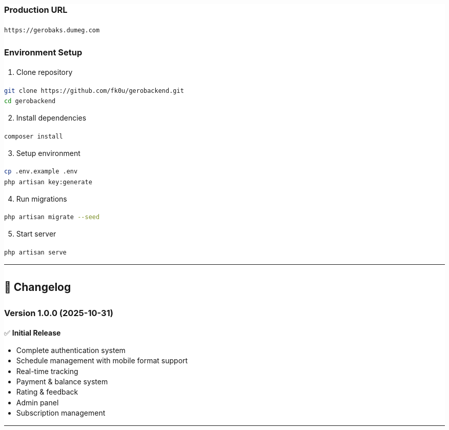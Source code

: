 ### Production URL

```
https://gerobaks.dumeg.com
```

### Environment Setup

1. Clone repository

```bash
git clone https://github.com/fk0u/gerobackend.git
cd gerobackend
```

2. Install dependencies

```bash
composer install
```

3. Setup environment

```bash
cp .env.example .env
php artisan key:generate
```

4. Run migrations

```bash
php artisan migrate --seed
```

5. Start server

```bash
php artisan serve
```

---

## 📝 Changelog

### Version 1.0.0 (2025-10-31)

✅ **Initial Release**

-   Complete authentication system
-   Schedule management with mobile format support
-   Real-time tracking
-   Payment & balance system
-   Rating & feedback
-   Admin panel
-   Subscription management

---
